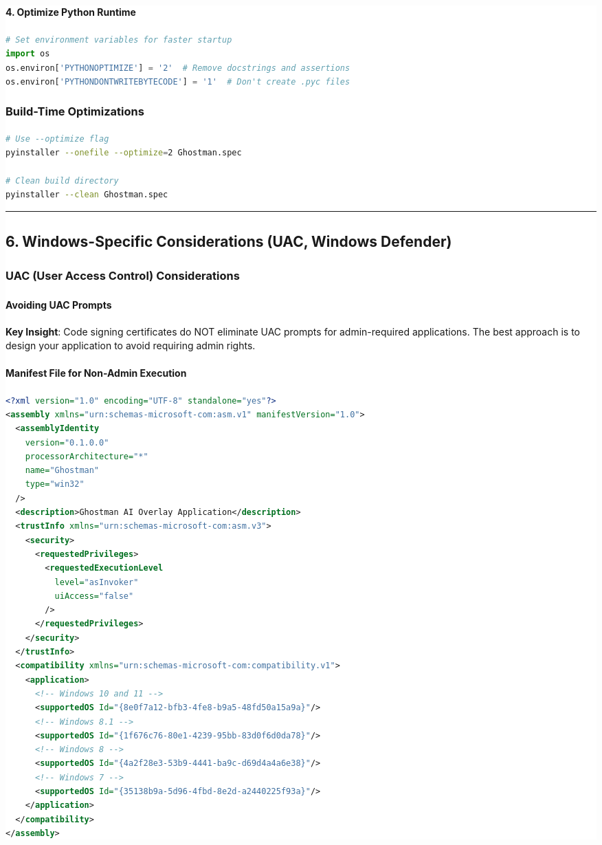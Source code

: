 #### 4. Optimize Python Runtime
```python
# Set environment variables for faster startup
import os
os.environ['PYTHONOPTIMIZE'] = '2'  # Remove docstrings and assertions
os.environ['PYTHONDONTWRITEBYTECODE'] = '1'  # Don't create .pyc files
```

### Build-Time Optimizations
```bash
# Use --optimize flag
pyinstaller --onefile --optimize=2 Ghostman.spec

# Clean build directory
pyinstaller --clean Ghostman.spec
```

---

## 6. Windows-Specific Considerations (UAC, Windows Defender)

### UAC (User Access Control) Considerations

#### Avoiding UAC Prompts
**Key Insight**: Code signing certificates do NOT eliminate UAC prompts for admin-required applications. The best approach is to design your application to avoid requiring admin rights.

#### Manifest File for Non-Admin Execution
```xml
<?xml version="1.0" encoding="UTF-8" standalone="yes"?>
<assembly xmlns="urn:schemas-microsoft-com:asm.v1" manifestVersion="1.0">
  <assemblyIdentity
    version="0.1.0.0"
    processorArchitecture="*"
    name="Ghostman"
    type="win32"
  />
  <description>Ghostman AI Overlay Application</description>
  <trustInfo xmlns="urn:schemas-microsoft-com:asm.v3">
    <security>
      <requestedPrivileges>
        <requestedExecutionLevel
          level="asInvoker"
          uiAccess="false"
        />
      </requestedPrivileges>
    </security>
  </trustInfo>
  <compatibility xmlns="urn:schemas-microsoft-com:compatibility.v1">
    <application>
      <!-- Windows 10 and 11 -->
      <supportedOS Id="{8e0f7a12-bfb3-4fe8-b9a5-48fd50a15a9a}"/>
      <!-- Windows 8.1 -->
      <supportedOS Id="{1f676c76-80e1-4239-95bb-83d0f6d0da78}"/>
      <!-- Windows 8 -->
      <supportedOS Id="{4a2f28e3-53b9-4441-ba9c-d69d4a4a6e38}"/>
      <!-- Windows 7 -->
      <supportedOS Id="{35138b9a-5d96-4fbd-8e2d-a2440225f93a}"/>
    </application>
  </compatibility>
</assembly>
```
